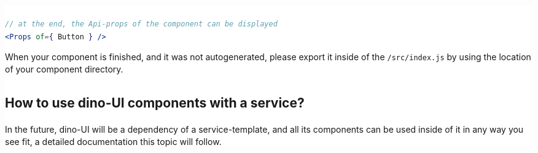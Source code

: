 ```jsx

// at the end, the Api-props of the component can be displayed
<Props of={ Button } />
```

When your component is finished, and it was not autogenerated, please export it inside of the `/src/index.js` by using the location of your component directory.

## How to use dino-UI components with a service?

In the future, dino-UI will be a dependency of a service-template, and all its components can be used inside of it in any way you see fit, a detailed documentation this topic will follow.